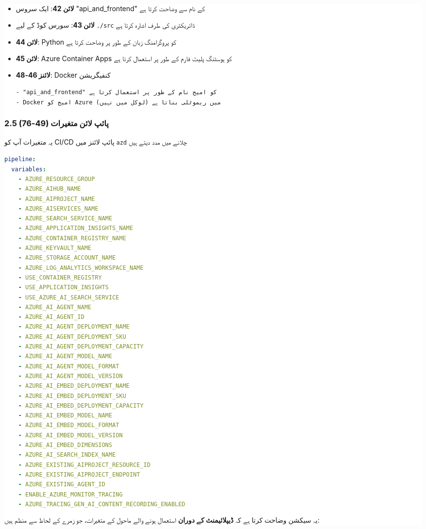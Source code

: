 - **لائن 42**: ایک سروس "api_and_frontend" کے نام سے وضاحت کرتا ہے
- **لائن 43**: سورس کوڈ کے لیے `./src` ڈائریکٹری کی طرف اشارہ کرتا ہے
- **لائن 44**: Python کو پروگرامنگ زبان کے طور پر وضاحت کرتا ہے
- **لائن 45**: Azure Container Apps کو ہوسٹنگ پلیٹ فارم کے طور پر استعمال کرتا ہے
- **لائنز 46-48**: Docker کنفیگریشن

      - "api_and_frontend" کو امیج نام کے طور پر استعمال کرتا ہے
      - Docker امیج کو Azure میں ریموٹلی بناتا ہے (لوکل میں نہیں)

### 2.5 پائپ لائن متغیرات (49-76)

یہ متغیرات آپ کو CI/CD پائپ لائنز میں `azd` چلانے میں مدد دیتے ہیں

```yaml title="" linenums="0"
pipeline:
  variables:
    - AZURE_RESOURCE_GROUP
    - AZURE_AIHUB_NAME
    - AZURE_AIPROJECT_NAME
    - AZURE_AISERVICES_NAME
    - AZURE_SEARCH_SERVICE_NAME
    - AZURE_APPLICATION_INSIGHTS_NAME
    - AZURE_CONTAINER_REGISTRY_NAME
    - AZURE_KEYVAULT_NAME
    - AZURE_STORAGE_ACCOUNT_NAME
    - AZURE_LOG_ANALYTICS_WORKSPACE_NAME
    - USE_CONTAINER_REGISTRY
    - USE_APPLICATION_INSIGHTS
    - USE_AZURE_AI_SEARCH_SERVICE
    - AZURE_AI_AGENT_NAME
    - AZURE_AI_AGENT_ID
    - AZURE_AI_AGENT_DEPLOYMENT_NAME
    - AZURE_AI_AGENT_DEPLOYMENT_SKU
    - AZURE_AI_AGENT_DEPLOYMENT_CAPACITY
    - AZURE_AI_AGENT_MODEL_NAME
    - AZURE_AI_AGENT_MODEL_FORMAT
    - AZURE_AI_AGENT_MODEL_VERSION
    - AZURE_AI_EMBED_DEPLOYMENT_NAME
    - AZURE_AI_EMBED_DEPLOYMENT_SKU
    - AZURE_AI_EMBED_DEPLOYMENT_CAPACITY
    - AZURE_AI_EMBED_MODEL_NAME
    - AZURE_AI_EMBED_MODEL_FORMAT
    - AZURE_AI_EMBED_MODEL_VERSION
    - AZURE_AI_EMBED_DIMENSIONS
    - AZURE_AI_SEARCH_INDEX_NAME
    - AZURE_EXISTING_AIPROJECT_RESOURCE_ID
    - AZURE_EXISTING_AIPROJECT_ENDPOINT
    - AZURE_EXISTING_AGENT_ID
    - ENABLE_AZURE_MONITOR_TRACING
    - AZURE_TRACING_GEN_AI_CONTENT_RECORDING_ENABLED
```

یہ سیکشن وضاحت کرتا ہے کہ **ڈیپلائیمنٹ کے دوران** استعمال ہونے والے ماحول کے متغیرات، جو زمرے کے لحاظ سے منظم ہیں:
